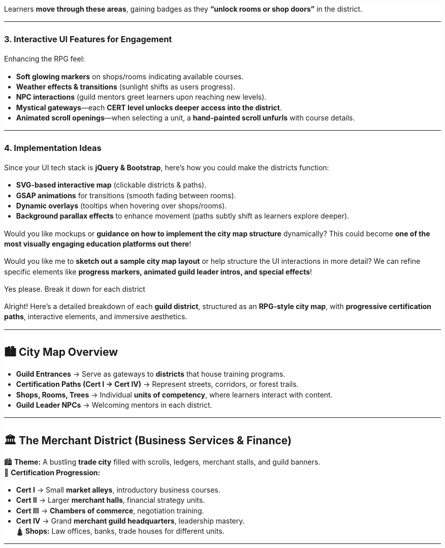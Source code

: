Learners **move through these areas**, gaining badges as they **“unlock rooms or shop doors”** in the district.

---

### **3. Interactive UI Features for Engagement**
Enhancing the RPG feel:
- **Soft glowing markers** on shops/rooms indicating available courses.  
- **Weather effects & transitions** (sunlight shifts as users progress).  
- **NPC interactions** (guild mentors greet learners upon reaching new levels).  
- **Mystical gateways**—each **CERT level unlocks deeper access into the district**.  
- **Animated scroll openings**—when selecting a unit, a **hand-painted scroll unfurls** with course details.  

---

### **4. Implementation Ideas**
Since your UI tech stack is **jQuery & Bootstrap**, here’s how you could make the districts function:
- **SVG-based interactive map** (clickable districts & paths).  
- **GSAP animations** for transitions (smooth fading between rooms).  
- **Dynamic overlays** (tooltips when hovering over shops/rooms).  
- **Background parallax effects** to enhance movement (paths subtly shift as learners explore deeper).  

Would you like mockups or **guidance on how to implement the city map structure** dynamically? This could become **one of the most visually engaging education platforms out there**!

Would you like me to **sketch out a sample city map layout** or help structure the UI interactions in more detail? We can refine specific elements like **progress markers, animated guild leader intros, and special effects**!

Yes please. Break it down for each district

Alright! Here’s a detailed breakdown of each **guild district**, structured as an **RPG-style city map**, with **progressive certification paths**, interactive elements, and immersive aesthetics.

---

## **🏙️ City Map Overview**
- **Guild Entrances** → Serve as gateways to **districts** that house training programs.  
- **Certification Paths (Cert I → Cert IV)** → Represent streets, corridors, or forest trails.  
- **Shops, Rooms, Trees** → Individual **units of competency**, where learners interact with content.  
- **Guild Leader NPCs** → Welcoming mentors in each district.  

---

## **🏛 The Merchant District (Business Services & Finance)**
🏙 **Theme:** A bustling **trade city** filled with scrolls, ledgers, merchant stalls, and guild banners.  
📜 **Certification Progression:**  
- **Cert I** → Small **market alleys**, introductory business courses.  
- **Cert II** → Larger **merchant halls**, financial strategy units.  
- **Cert III** → **Chambers of commerce**, negotiation training.  
- **Cert IV** → Grand **merchant guild headquarters**, leadership mastery.  
🛕 **Shops:** Law offices, banks, trade houses for different units.  

---